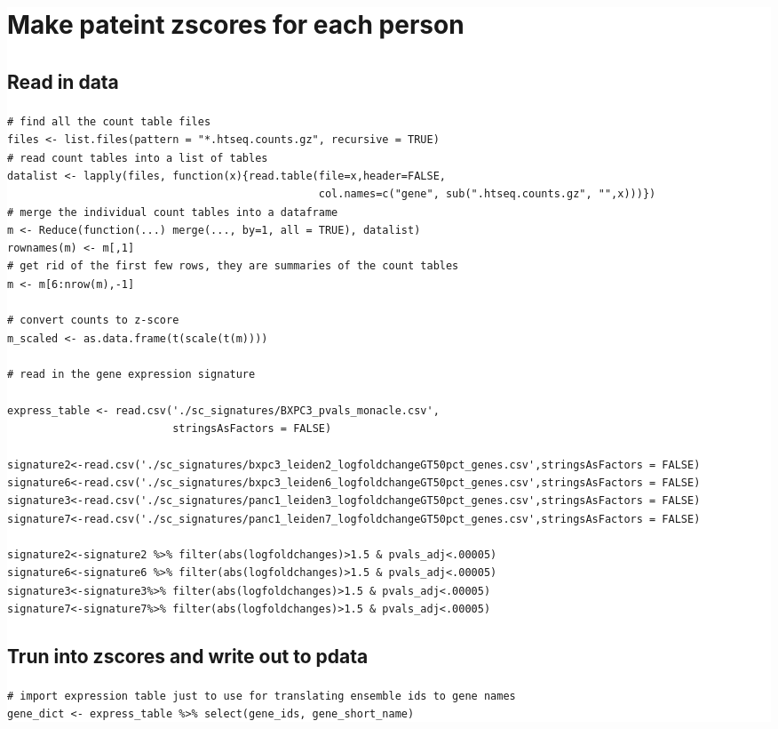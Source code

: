 Make pateint zscores for each person
====================================

Read in data
------------

    # find all the count table files
    files <- list.files(pattern = "*.htseq.counts.gz", recursive = TRUE)
    # read count tables into a list of tables
    datalist <- lapply(files, function(x){read.table(file=x,header=FALSE,
                                                     col.names=c("gene", sub(".htseq.counts.gz", "",x)))})
    # merge the individual count tables into a dataframe
    m <- Reduce(function(...) merge(..., by=1, all = TRUE), datalist)
    rownames(m) <- m[,1]
    # get rid of the first few rows, they are summaries of the count tables
    m <- m[6:nrow(m),-1]

    # convert counts to z-score
    m_scaled <- as.data.frame(t(scale(t(m))))

    # read in the gene expression signature

    express_table <- read.csv('./sc_signatures/BXPC3_pvals_monacle.csv', 
                              stringsAsFactors = FALSE)

    signature2<-read.csv('./sc_signatures/bxpc3_leiden2_logfoldchangeGT50pct_genes.csv',stringsAsFactors = FALSE)
    signature6<-read.csv('./sc_signatures/bxpc3_leiden6_logfoldchangeGT50pct_genes.csv',stringsAsFactors = FALSE)
    signature3<-read.csv('./sc_signatures/panc1_leiden3_logfoldchangeGT50pct_genes.csv',stringsAsFactors = FALSE)
    signature7<-read.csv('./sc_signatures/panc1_leiden7_logfoldchangeGT50pct_genes.csv',stringsAsFactors = FALSE)

    signature2<-signature2 %>% filter(abs(logfoldchanges)>1.5 & pvals_adj<.00005)
    signature6<-signature6 %>% filter(abs(logfoldchanges)>1.5 & pvals_adj<.00005)
    signature3<-signature3%>% filter(abs(logfoldchanges)>1.5 & pvals_adj<.00005)
    signature7<-signature7%>% filter(abs(logfoldchanges)>1.5 & pvals_adj<.00005)

Trun into zscores and write out to pdata
----------------------------------------

    # import expression table just to use for translating ensemble ids to gene names
    gene_dict <- express_table %>% select(gene_ids, gene_short_name)
